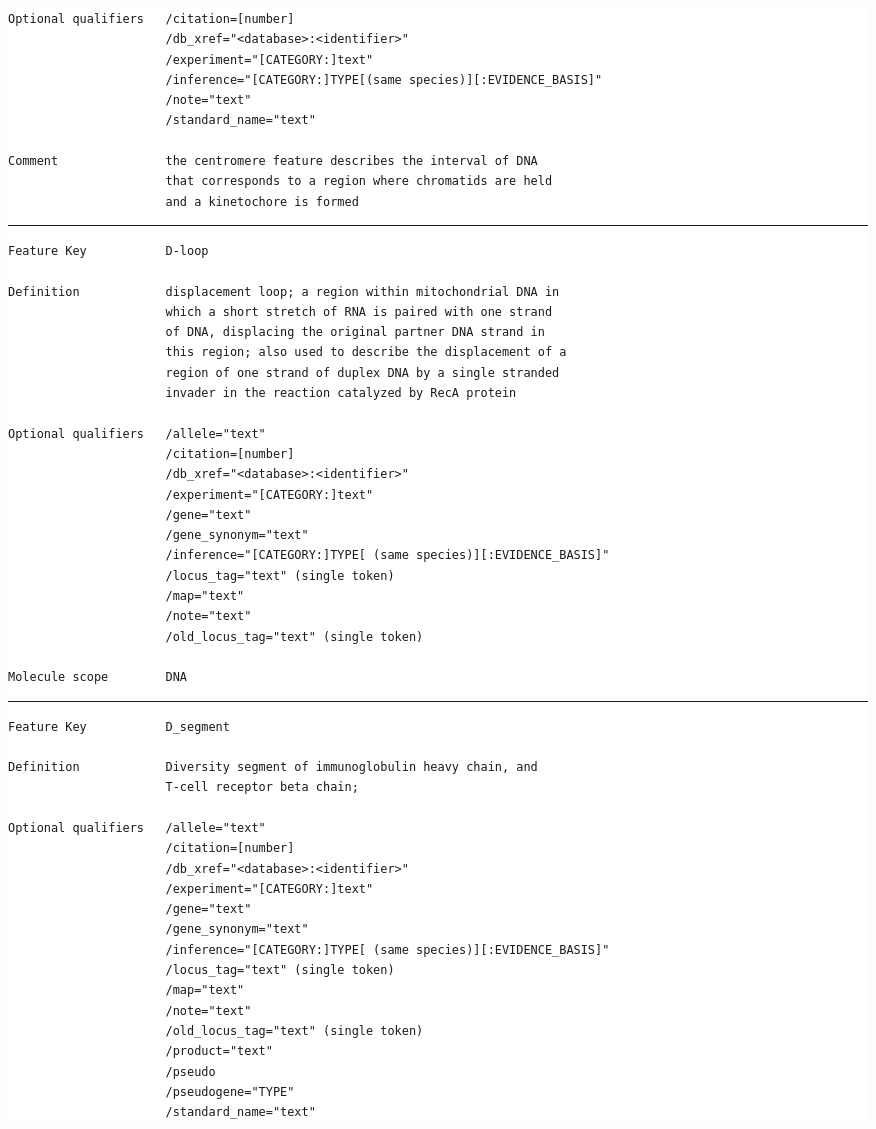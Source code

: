    Optional qualifiers   /citation=[number]
                          /db_xref="<database>:<identifier>"
                          /experiment="[CATEGORY:]text"
                          /inference="[CATEGORY:]TYPE[(same species)][:EVIDENCE_BASIS]"
                          /note="text"
                          /standard_name="text"
    
    Comment               the centromere feature describes the interval of DNA 
                          that corresponds to a region where chromatids are held 
                          and a kinetochore is formed

-----

    Feature Key           D-loop
    
    Definition            displacement loop; a region within mitochondrial DNA in
                          which a short stretch of RNA is paired with one strand
                          of DNA, displacing the original partner DNA strand in
                          this region; also used to describe the displacement of a
                          region of one strand of duplex DNA by a single stranded
                          invader in the reaction catalyzed by RecA protein
    
    Optional qualifiers   /allele="text"
                          /citation=[number]
                          /db_xref="<database>:<identifier>"
                          /experiment="[CATEGORY:]text"
                          /gene="text"
                          /gene_synonym="text"
                          /inference="[CATEGORY:]TYPE[ (same species)][:EVIDENCE_BASIS]"
                          /locus_tag="text" (single token)
                          /map="text"
                          /note="text"
                          /old_locus_tag="text" (single token)
    
    Molecule scope        DNA

-----

    Feature Key           D_segment
    
    Definition            Diversity segment of immunoglobulin heavy chain, and 
                          T-cell receptor beta chain; 
    
    Optional qualifiers   /allele="text"
                          /citation=[number]
                          /db_xref="<database>:<identifier>"
                          /experiment="[CATEGORY:]text"
                          /gene="text"
                          /gene_synonym="text"
                          /inference="[CATEGORY:]TYPE[ (same species)][:EVIDENCE_BASIS]"
                          /locus_tag="text" (single token)
                          /map="text"
                          /note="text"
                          /old_locus_tag="text" (single token)
                          /product="text"
                          /pseudo
                          /pseudogene="TYPE"
                          /standard_name="text"
    